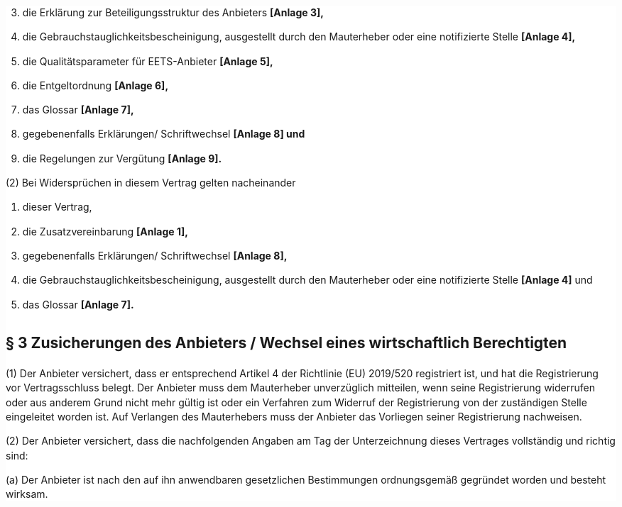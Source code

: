 
3.  die Erklärung zur Beteiligungsstruktur des Anbieters **[Anlage 3],**


4.  die Gebrauchstauglichkeitsbescheinigung, ausgestellt durch den
    Mauterheber oder eine notifizierte Stelle **[Anlage 4],**


5.  die Qualitätsparameter für EETS-Anbieter **[Anlage 5],**


6.  die Entgeltordnung **[Anlage 6],**


7.  das Glossar **[Anlage 7],**


8.  gegebenenfalls Erklärungen/ Schriftwechsel **[Anlage 8] und**


9.  die Regelungen zur Vergütung **[Anlage 9].**




(2) Bei Widersprüchen in diesem Vertrag gelten nacheinander

1.  dieser Vertrag,


2.  die Zusatzvereinbarung **[Anlage 1],**


3.  gegebenenfalls Erklärungen/ Schriftwechsel **[Anlage 8],**


4.  die Gebrauchstauglichkeitsbescheinigung, ausgestellt durch den
    Mauterheber oder eine notifizierte Stelle **[Anlage 4]**
    und


5.  das Glossar **[Anlage 7].**





## § 3 Zusicherungen des Anbieters / Wechsel eines wirtschaftlich Berechtigten

(1) Der Anbieter versichert, dass er entsprechend Artikel 4 der
Richtlinie (EU) 2019/520 registriert ist, und hat die Registrierung
vor Vertragsschluss belegt. Der Anbieter muss dem Mauterheber
unverzüglich mitteilen, wenn seine Registrierung widerrufen oder aus
anderem Grund nicht mehr gültig ist oder ein Verfahren zum Widerruf
der Registrierung von der zuständigen Stelle eingeleitet worden ist.
Auf Verlangen des Mauterhebers muss der Anbieter das Vorliegen seiner
Registrierung nachweisen.

(2) Der Anbieter versichert, dass die nachfolgenden Angaben am Tag der
Unterzeichnung dieses Vertrages vollständig und richtig sind:

(a) Der Anbieter ist nach den auf ihn anwendbaren gesetzlichen
    Bestimmungen ordnungsgemäß gegründet worden und besteht wirksam.

